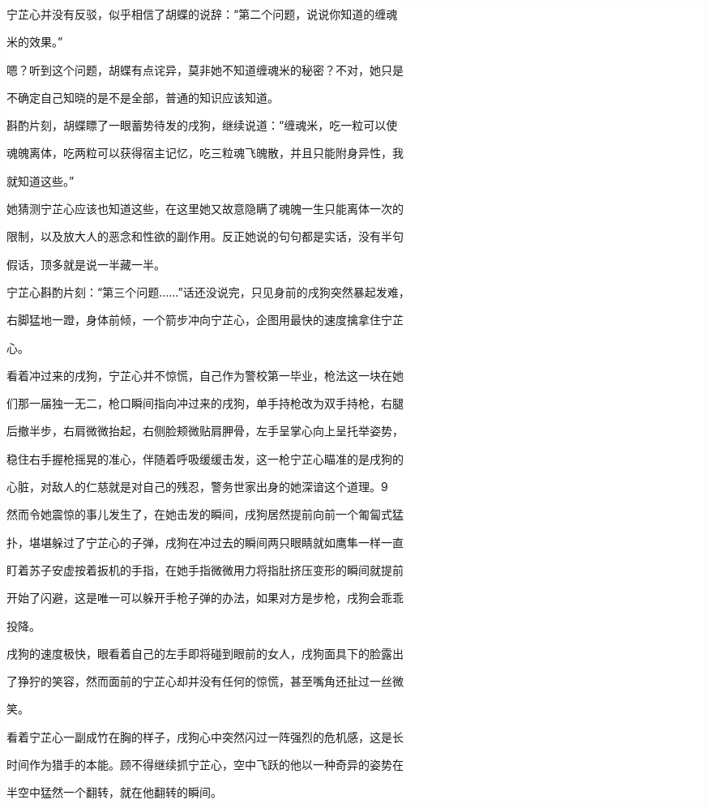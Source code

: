 
宁芷心并没有反驳，似乎相信了胡蝶的说辞：“第二个问题，说说你知道的缠魂

米的效果。”



嗯？听到这个问题，胡蝶有点诧异，莫非她不知道缠魂米的秘密？不对，她只是

不确定自己知晓的是不是全部，普通的知识应该知道。



斟酌片刻，胡蝶瞟了一眼蓄势待发的戌狗，继续说道：“缠魂米，吃一粒可以使

魂魄离体，吃两粒可以获得宿主记忆，吃三粒魂飞魄散，并且只能附身异性，我

就知道这些。”

她猜测宁芷心应该也知道这些，在这里她又故意隐瞒了魂魄一生只能离体一次的

限制，以及放大人的恶念和性欲的副作用。反正她说的句句都是实话，没有半句

假话，顶多就是说一半藏一半。



宁芷心斟酌片刻：“第三个问题……”话还没说完，只见身前的戌狗突然暴起发难，

右脚猛地一蹬，身体前倾，一个箭步冲向宁芷心，企图用最快的速度擒拿住宁芷

心。

看着冲过来的戌狗，宁芷心并不惊慌，自己作为警校第一毕业，枪法这一块在她

们那一届独一无二，枪口瞬间指向冲过来的戌狗，单手持枪改为双手持枪，右腿

后撤半步，右肩微微抬起，右侧脸颊微贴肩胛骨，左手呈掌心向上呈托举姿势，

稳住右手握枪摇晃的准心，伴随着呼吸缓缓击发，这一枪宁芷心瞄准的是戌狗的

心脏，对敌人的仁慈就是对自己的残忍，警务世家出身的她深谙这个道理。9



然而令她震惊的事儿发生了，在她击发的瞬间，戌狗居然提前向前一个匍匐式猛

扑，堪堪躲过了宁芷心的子弹，戌狗在冲过去的瞬间两只眼睛就如鹰隼一样一直

盯着苏子安虚按着扳机的手指，在她手指微微用力将指肚挤压变形的瞬间就提前

开始了闪避，这是唯一可以躲开手枪子弹的办法，如果对方是步枪，戌狗会乖乖

投降。



戌狗的速度极快，眼看着自己的左手即将碰到眼前的女人，戌狗面具下的脸露出

了狰狞的笑容，然而面前的宁芷心却并没有任何的惊慌，甚至嘴角还扯过一丝微

笑。

看着宁芷心一副成竹在胸的样子，戌狗心中突然闪过一阵强烈的危机感，这是长

时间作为猎手的本能。顾不得继续抓宁芷心，空中飞跃的他以一种奇异的姿势在

半空中猛然一个翻转，就在他翻转的瞬间。
